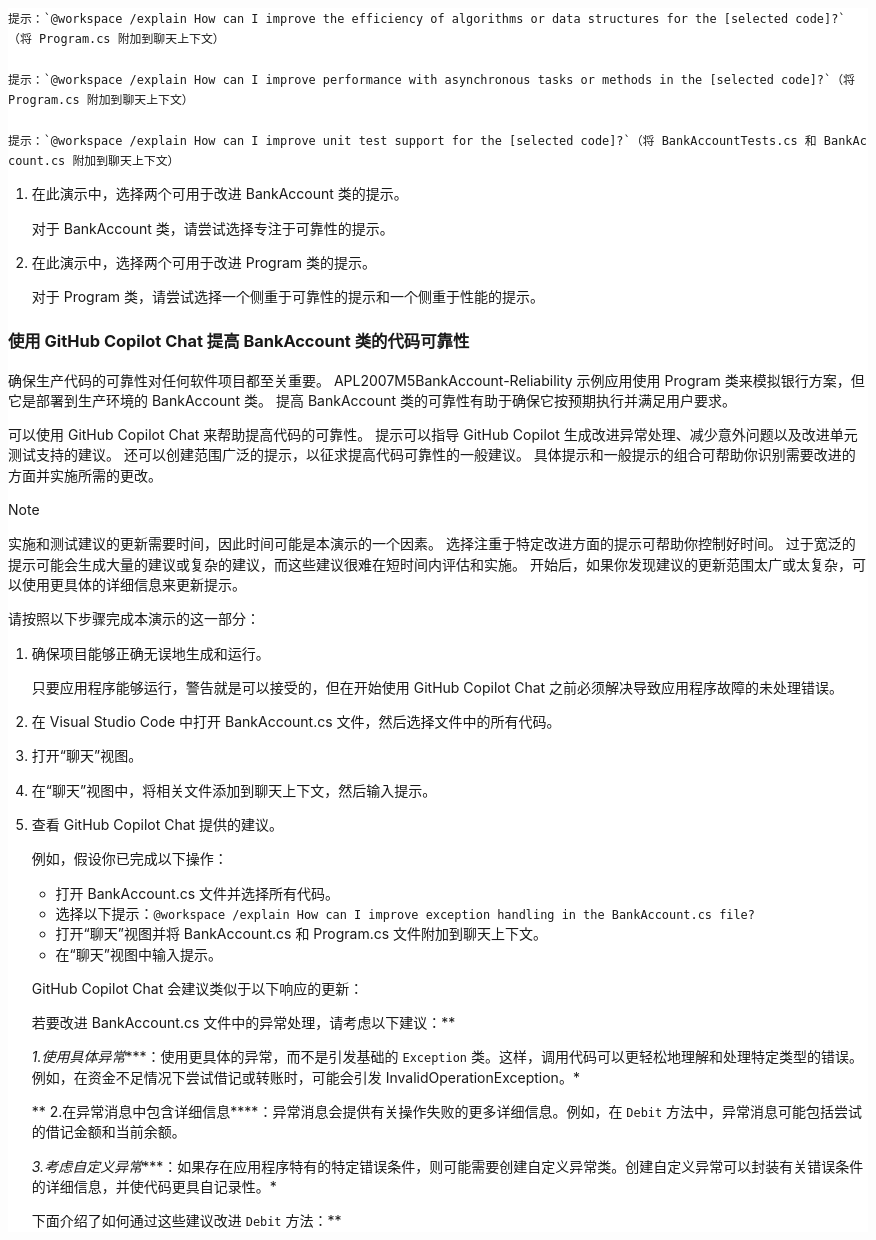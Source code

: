     提示：`@workspace /explain How can I improve the efficiency of algorithms or data structures for the [selected code]?`（将 Program.cs 附加到聊天上下文）

    提示：`@workspace /explain How can I improve performance with asynchronous tasks or methods in the [selected code]?`（将 Program.cs 附加到聊天上下文）

    提示：`@workspace /explain How can I improve unit test support for the [selected code]?`（将 BankAccountTests.cs 和 BankAccount.cs 附加到聊天上下文）

1. 在此演示中，选择两个可用于改进 BankAccount 类的提示。

    对于 BankAccount 类，请尝试选择专注于可靠性的提示。

1. 在此演示中，选择两个可用于改进 Program 类的提示。

    对于 Program 类，请尝试选择一个侧重于可靠性的提示和一个侧重于性能的提示。

### 使用 GitHub Copilot Chat 提高 BankAccount 类的代码可靠性

确保生产代码的可靠性对任何软件项目都至关重要。 APL2007M5BankAccount-Reliability 示例应用使用 Program 类来模拟银行方案，但它是部署到生产环境的 BankAccount 类。 提高 BankAccount 类的可靠性有助于确保它按预期执行并满足用户要求。

可以使用 GitHub Copilot Chat 来帮助提高代码的可靠性。 提示可以指导 GitHub Copilot 生成改进异常处理、减少意外问题以及改进单元测试支持的建议。 还可以创建范围广泛的提示，以征求提高代码可靠性的一般建议。 具体提示和一般提示的组合可帮助你识别需要改进的方面并实施所需的更改。

> [!NOTE]
> 实施和测试建议的更新需要时间，因此时间可能是本演示的一个因素。 选择注重于特定改进方面的提示可帮助你控制好时间。 过于宽泛的提示可能会生成大量的建议或复杂的建议，而这些建议很难在短时间内评估和实施。 开始后，如果你发现建议的更新范围太广或太复杂，可以使用更具体的详细信息来更新提示。

请按照以下步骤完成本演示的这一部分：

1. 确保项目能够正确无误地生成和运行。

    只要应用程序能够运行，警告就是可以接受的，但在开始使用 GitHub Copilot Chat 之前必须解决导致应用程序故障的未处理错误。

1. 在 Visual Studio Code 中打开 BankAccount.cs 文件，然后选择文件中的所有代码。

1. 打开“聊天”视图。

1. 在“聊天”视图中，将相关文件添加到聊天上下文，然后输入提示。

1. 查看 GitHub Copilot Chat 提供的建议。

    例如，假设你已完成以下操作：

    - 打开 BankAccount.cs 文件并选择所有代码。
    - 选择以下提示：`@workspace /explain How can I improve exception handling in the BankAccount.cs file?`
    - 打开“聊天”视图并将 BankAccount.cs 和 Program.cs 文件附加到聊天上下文。
    - 在“聊天”视图中输入提示。

    GitHub Copilot Chat 会建议类似于以下响应的更新：

    若要改进 BankAccount.cs 文件中的异常处理，请考虑以下建议：**

    *1.使用具体异常****：使用更具体的异常，而不是引发基础的 `Exception` 类。这样，调用代码可以更轻松地理解和处理特定类型的错误。例如，在资金不足情况下尝试借记或转账时，可能会引发 InvalidOperationException。*

    ** 2.在异常消息中包含详细信息****：异常消息会提供有关操作失败的更多详细信息。例如，在 `Debit` 方法中，异常消息可能包括尝试的借记金额和当前余额。

    *3.考虑自定义异常****：如果存在应用程序特有的特定错误条件，则可能需要创建自定义异常类。创建自定义异常可以封装有关错误条件的详细信息，并使代码更具自记录性。*

    下面介绍了如何通过这些建议改进 `Debit` 方法：**

